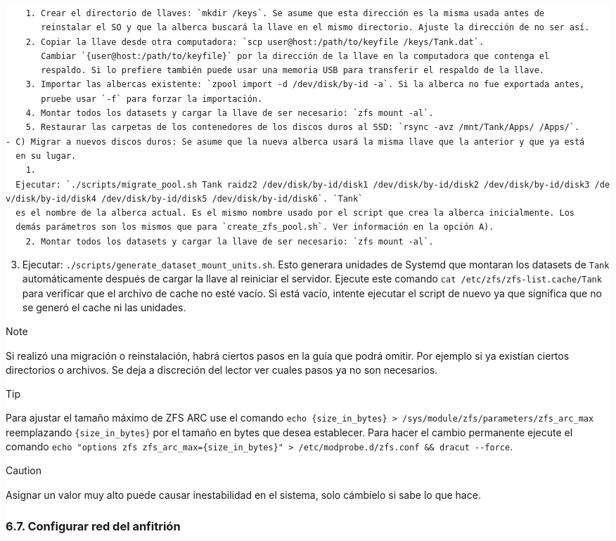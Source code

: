         1. Crear el directorio de llaves: `mkdir /keys`. Se asume que esta dirección es la misma usada antes de
           reinstalar el SO y que la alberca buscará la llave en el mismo directorio. Ajuste la dirección de no ser así.
        2. Copiar la llave desde otra computadora: `scp user@host:/path/to/keyfile /keys/Tank.dat`.
           Cambiar `{user@host:/path/to/keyfile}` por la dirección de la llave en la computadora que contenga el
           respaldo. Si lo prefiere también puede usar una memoria USB para transferir el respaldo de la llave.
        3. Importar las albercas existente: `zpool import -d /dev/disk/by-id -a`. Si la alberca no fue exportada antes,
           pruebe usar `-f` para forzar la importación.
        4. Montar todos los datasets y cargar la llave de ser necesario: `zfs mount -al`.
        5. Restaurar las carpetas de los contenedores de los discos duros al SSD: `rsync -avz /mnt/Tank/Apps/ /Apps/`.
    - C) Migrar a nuevos discos duros: Se asume que la nueva alberca usará la misma llave que la anterior y que ya está
      en su lugar.
        1.
      Ejecutar: `./scripts/migrate_pool.sh Tank raidz2 /dev/disk/by-id/disk1 /dev/disk/by-id/disk2 /dev/disk/by-id/disk3 /dev/disk/by-id/disk4 /dev/disk/by-id/disk5 /dev/disk/by-id/disk6`. `Tank`
      es el nombre de la alberca actual. Es el mismo nombre usado por el script que crea la alberca inicialmente. Los
      demás parámetros son los mismos que para `create_zfs_pool.sh`. Ver información en la opción A).
        2. Montar todos los datasets y cargar la llave de ser necesario: `zfs mount -al`.
3. Ejecutar: `./scripts/generate_dataset_mount_units.sh`. Esto generara unidades de Systemd que montaran los datasets
   de `Tank` automáticamente después de cargar la llave al reiniciar el servidor. Ejecute este
   comando `cat /etc/zfs/zfs-list.cache/Tank` para verificar que el archivo de cache no esté vacío. Si está vacío,
   intente ejecutar el script de nuevo ya que significa que no se generó el cache ni las unidades.

> [!NOTE]
> Si realizó una migración o reinstalación, habrá ciertos pasos en la guía que podrá omitir. Por ejemplo si ya existían
> ciertos directorios o archivos. Se deja a discreción del lector ver cuales pasos ya no son necesarios.

> [!TIP]
> Para ajustar el tamaño máximo de ZFS ARC use el
> comando `echo {size_in_bytes} > /sys/module/zfs/parameters/zfs_arc_max` reemplazando `{size_in_bytes}` por el tamaño
> en
> bytes que desea establecer. Para hacer el cambio permanente ejecute el
> comando `echo "options zfs zfs_arc_max={size_in_bytes}" > /etc/modprobe.d/zfs.conf && dracut --force`.

> [!CAUTION]
> Asignar un valor muy alto puede causar inestabilidad en el sistema, solo cámbielo si sabe lo que hace.

### 6.7. Configurar red del anfitrión
